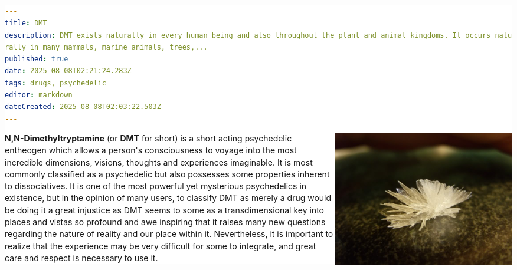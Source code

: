 ```yaml
---
title: DMT
description: DMT exists naturally in every human being and also throughout the plant and animal kingdoms. It occurs naturally in many mammals, marine animals, trees,...
published: true
date: 2025-08-08T02:21:24.283Z
tags: drugs, psychedelic
editor: markdown
dateCreated: 2025-08-08T02:03:22.503Z
---
```


<img src="/assets/spicecrystal001.jpg" alt="Opaque DMT crystal" style="float: right; width: 300px;" />

**N,N-Dimethyltryptamine** (or **DMT** for short) is a short acting psychedelic entheogen which allows a person's consciousness to voyage into the most incredible dimensions, visions, thoughts and experiences imaginable. It is most commonly classified as a psychedelic but also possesses some properties inherent to dissociatives. It is one of the most powerful yet mysterious psychedelics in existence, but in the opinion of many users, to classify DMT as merely a drug would be doing it a great injustice as DMT seems to some as a transdimensional key into places and vistas so profound and awe inspiring that it raises many new questions regarding the nature of reality and our place within it. Nevertheless, it is important to realize that the experience may be very difficult for some to integrate, and great care and respect is necessary to use it.
